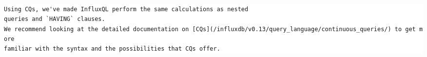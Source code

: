     Using CQs, we've made InfluxQL perform the same calculations as nested
    queries and `HAVING` clauses.
    We recommend looking at the detailed documentation on [CQs](/influxdb/v0.13/query_language/continuous_queries/) to get more
    familiar with the syntax and the possibilities that CQs offer.
